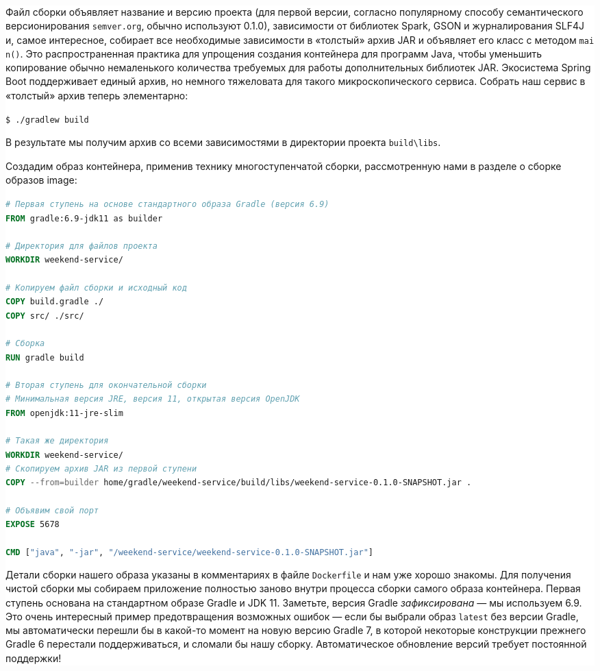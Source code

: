 Файл сборки объявляет название и версию проекта (для первой версии, согласно популярному способу семантического версионирования `semver.org`, обычно используют 0.1.0), зависимости от библиотек Spark, GSON и журналирования SLF4J и, самое интересное, собирает все необходимые зависимости в «толстый» архив JAR и объявляет его класс с методом `main()`. Это распространенная практика для упрощения создания контейнера для программ Java, чтобы уменьшить копирование обычно немаленького количества требуемых для работы дополнительных библиотек JAR. Экосистема Spring Boot поддерживает единый архив, но немного тяжеловата для такого микроскопического сервиса. Собрать наш сервис в «толстый» архив теперь элементарно:

```console
$ ./gradlew build
```
В результате мы получим архив со всеми зависимостями в директории проекта `build\libs`.

Создадим образ контейнера, применив технику многоступенчатой сборки, рассмотренную нами в разделе о сборке образов image:

```Dockerfile
# Первая ступень на основе стандартного образа Gradle (версия 6.9)
FROM gradle:6.9-jdk11 as builder

# Директория для файлов проекта
WORKDIR weekend-service/

# Копируем файл сборки и исходный код
COPY build.gradle ./
COPY src/ ./src/

# Сборка
RUN gradle build

# Вторая ступень для окончательной сборки
# Минимальная версия JRE, версия 11, открытая версия OpenJDK
FROM openjdk:11-jre-slim

# Такая же директория
WORKDIR weekend-service/
# Скопируем архив JAR из первой ступени
COPY --from=builder home/gradle/weekend-service/build/libs/weekend-service-0.1.0-SNAPSHOT.jar .
 
# Объявим свой порт
EXPOSE 5678

CMD ["java", "-jar", "/weekend-service/weekend-service-0.1.0-SNAPSHOT.jar"]

```

Детали сборки нашего образа указаны в комментариях в файле `Dockerfile` и нам уже хорошо знакомы. Для получения чистой сборки мы собираем приложение полностью заново внутри процесса сборки самого образа контейнера. Первая ступень основана на стандартном образе Gradle и JDK 11. Заметьте, версия Gradle *зафиксирована* — мы используем 6.9. Это очень интересный пример предотвращения возможных ошибок — если бы выбрали образ `latest` без версии Gradle, мы автоматически перешли бы в какой-то момент на новую версию Gradle 7, в которой некоторые конструкции прежнего Gradle 6 перестали поддерживаться, и сломали бы нашу сборку. Автоматическое обновление версий требует постоянной поддержки!
